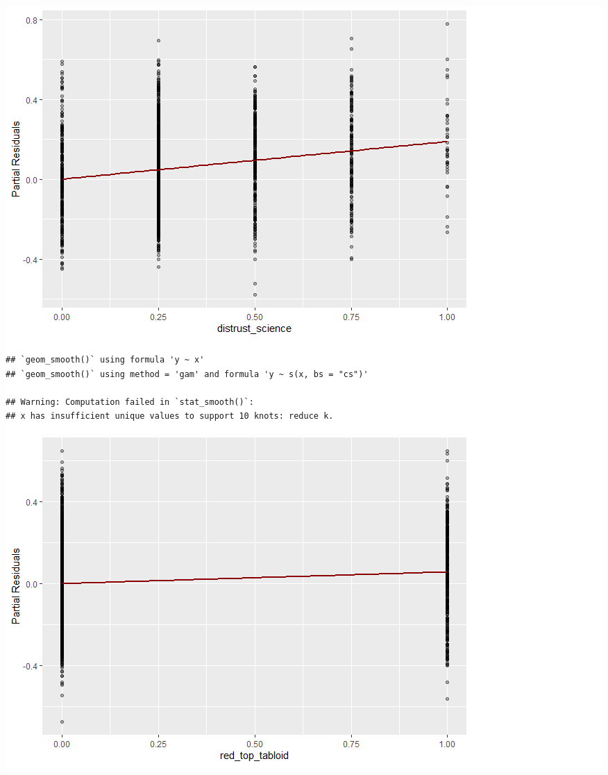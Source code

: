 ![](covid_conspiracies_markdown4_files/figure-gfm/unnamed-chunk-28-8.png)

    ## `geom_smooth()` using formula 'y ~ x'
    ## `geom_smooth()` using method = 'gam' and formula 'y ~ s(x, bs = "cs")'

    ## Warning: Computation failed in `stat_smooth()`:
    ## x has insufficient unique values to support 10 knots: reduce k.

![](covid_conspiracies_markdown4_files/figure-gfm/unnamed-chunk-28-9.png)
